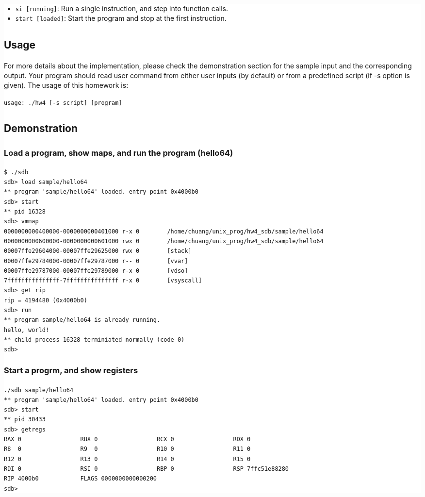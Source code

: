 - ```si [running]```: Run a single instruction, and step into function calls.
- ```start [loaded]```: Start the program and stop at the first instruction.

## Usage
For more details about the implementation, please check the demonstration section for the sample input and the corresponding output. Your program should read user command from either user inputs (by default) or from a predefined script (if -s option is given). The usage of this homework is:
```
usage: ./hw4 [-s script] [program]
```

## Demonstration
### Load a program, show maps, and run the program (hello64)
```
$ ./sdb
sdb> load sample/hello64
** program 'sample/hello64' loaded. entry point 0x4000b0
sdb> start
** pid 16328
sdb> vmmap
0000000000400000-0000000000401000 r-x 0        /home/chuang/unix_prog/hw4_sdb/sample/hello64
0000000000600000-0000000000601000 rwx 0        /home/chuang/unix_prog/hw4_sdb/sample/hello64
00007ffe29604000-00007ffe29625000 rwx 0        [stack]
00007ffe29784000-00007ffe29787000 r-- 0        [vvar]
00007ffe29787000-00007ffe29789000 r-x 0        [vdso]
7fffffffffffffff-7fffffffffffffff r-x 0        [vsyscall]
sdb> get rip
rip = 4194480 (0x4000b0)
sdb> run
** program sample/hello64 is already running.
hello, world!
** child process 16328 terminiated normally (code 0)
sdb>
```

### Start a progrm, and show registers
```
./sdb sample/hello64
** program 'sample/hello64' loaded. entry point 0x4000b0
sdb> start
** pid 30433
sdb> getregs
RAX 0                 RBX 0                 RCX 0                 RDX 0               
R8  0                 R9  0                 R10 0                 R11 0               
R12 0                 R13 0                 R14 0                 R15 0               
RDI 0                 RSI 0                 RBP 0                 RSP 7ffc51e88280    
RIP 4000b0            FLAGS 0000000000000200
sdb>
```
